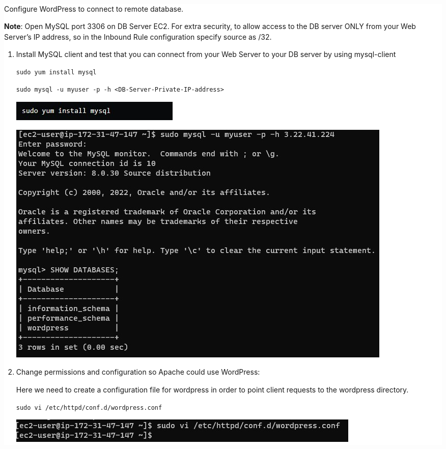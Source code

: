 Configure WordPress to connect to remote database.

**Note**: Open MySQL port 3306 on DB Server EC2. For extra security, to allow access to the DB server ONLY from your Web Server’s IP address, so in the Inbound Rule configuration specify source as /32.

1. Install MySQL client and test that you can connect from your Web Server to your DB server by using mysql-client

    `sudo yum install mysql`

    `sudo mysql -u myuser -p -h <DB-Server-Private-IP-address>`

    ![Configure WordPress to connect to remote database](./images/install%20mysql.jpg)


    ![Connect to remote database](./images/login%20remotely%20to%20mysqlserver.jpg)


2. Change permissions and configuration so Apache could use WordPress:

    Here we need to create a configuration file for wordpress in order to point client requests to the wordpress directory.

    `sudo vi /etc/httpd/conf.d/wordpress.conf`

    ![create a configuration file for wordpress](./images/create%20a%20configuration%20file%20for%20wordpress.jpg)
